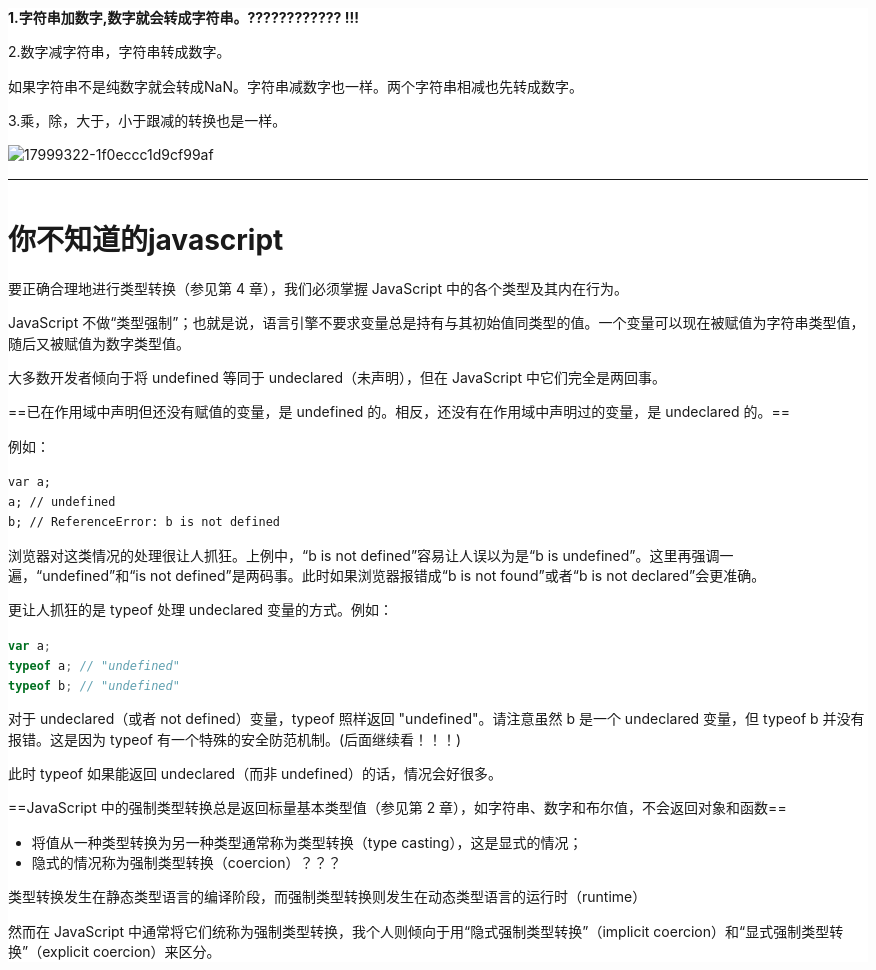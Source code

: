 

**1.字符串加数字,数字就会转成字符串。???????????? !!!**

2.数字减字符串，字符串转成数字。

   如果字符串不是纯数字就会转成NaN。字符串减数字也一样。两个字符串相减也先转成数字。

3.乘，除，大于，小于跟减的转换也是一样。





<img src="/Users/chenmeifang/Desktop/typora/图片/17999322-1f0eccc1d9cf99af.png" alt="17999322-1f0eccc1d9cf99af" style="zoom:100%;" />

----

# 你不知道的javascript

要正确合理地进行类型转换（参见第 4 章），我们必须掌握 JavaScript 中的各个类型及其内在行为。

JavaScript 不做“类型强制”；也就是说，语言引擎不要求变量总是持有与其初始值同类型的值。一个变量可以现在被赋值为字符串类型值，随后又被赋值为数字类型值。

大多数开发者倾向于将 undefined 等同于 undeclared（未声明），但在 JavaScript 中它们完全是两回事。

==已在作用域中声明但还没有赋值的变量，是 undefined 的。相反，还没有在作用域中声明过的变量，是 undeclared 的。==

例如：

```JS
var a;
a; // undefined
b; // ReferenceError: b is not defined
```

浏览器对这类情况的处理很让人抓狂。上例中，“b is not defined”容易让人误以为是“b is undefined”。这里再强调一遍，“undefined”和“is not defined”是两码事。此时如果浏览器报错成“b is not found”或者“b is not declared”会更准确。

更让人抓狂的是 typeof 处理 undeclared 变量的方式。例如：

```js
var a;
typeof a; // "undefined"
typeof b; // "undefined"
```

对于 undeclared（或者 not defined）变量，typeof 照样返回 "undefined"。请注意虽然 b 是一个 undeclared 变量，但 typeof b 并没有报错。这是因为 typeof 有一个特殊的安全防范机制。(后面继续看！！！)

此时 typeof 如果能返回 undeclared（而非 undefined）的话，情况会好很多。

==JavaScript 中的强制类型转换总是返回标量基本类型值（参见第 2 章），如字符串、数字和布尔值，不会返回对象和函数==

* 将值从一种类型转换为另一种类型通常称为类型转换（type casting），这是显式的情况；
* 隐式的情况称为强制类型转换（coercion）？？？

类型转换发生在静态类型语言的编译阶段，而强制类型转换则发生在动态类型语言的运行时（runtime）

然而在 JavaScript 中通常将它们统称为强制类型转换，我个人则倾向于用“隐式强制类型转换”（implicit coercion）和“显式强制类型转换”（explicit coercion）来区分。
